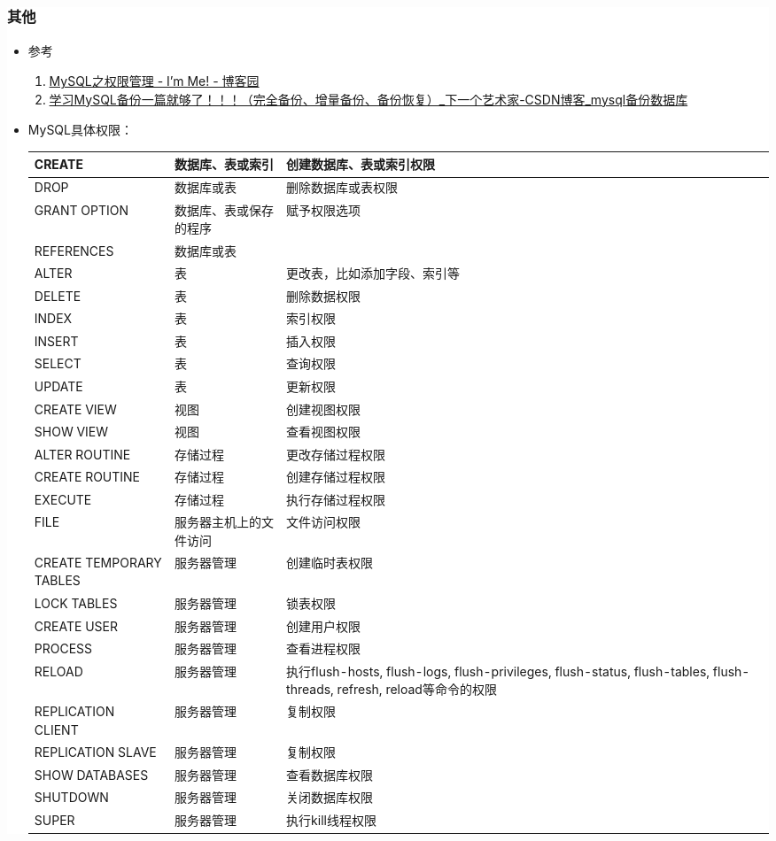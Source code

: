 ### 其他

-   参考

    1.  [MySQL之权限管理 - I’m Me! - 博客园](https://www.cnblogs.com/Richardzhu/p/3318595.html)
    2.  [学习MySQL备份一篇就够了！！！（完全备份、增量备份、备份恢复）_下一个艺术家-CSDN博客_mysql备份数据库](https://blog.csdn.net/qyf158236/article/details/109220563)

-   MySQL具体权限：

    | CREATE                  | 数据库、表或索引       | 创建数据库、表或索引权限                                     |
    | ----------------------- | ---------------------- | ------------------------------------------------------------ |
    | DROP                    | 数据库或表             | 删除数据库或表权限                                           |
    | GRANT OPTION            | 数据库、表或保存的程序 | 赋予权限选项                                                 |
    | REFERENCES              | 数据库或表             |                                                              |
    | ALTER                   | 表                     | 更改表，比如添加字段、索引等                                 |
    | DELETE                  | 表                     | 删除数据权限                                                 |
    | INDEX                   | 表                     | 索引权限                                                     |
    | INSERT                  | 表                     | 插入权限                                                     |
    | SELECT                  | 表                     | 查询权限                                                     |
    | UPDATE                  | 表                     | 更新权限                                                     |
    | CREATE VIEW             | 视图                   | 创建视图权限                                                 |
    | SHOW VIEW               | 视图                   | 查看视图权限                                                 |
    | ALTER ROUTINE           | 存储过程               | 更改存储过程权限                                             |
    | CREATE ROUTINE          | 存储过程               | 创建存储过程权限                                             |
    | EXECUTE                 | 存储过程               | 执行存储过程权限                                             |
    | FILE                    | 服务器主机上的文件访问 | 文件访问权限                                                 |
    | CREATE TEMPORARY TABLES | 服务器管理             | 创建临时表权限                                               |
    | LOCK TABLES             | 服务器管理             | 锁表权限                                                     |
    | CREATE USER             | 服务器管理             | 创建用户权限                                                 |
    | PROCESS                 | 服务器管理             | 查看进程权限                                                 |
    | RELOAD                  | 服务器管理             | 执行flush-hosts, flush-logs, flush-privileges, flush-status, flush-tables, flush-threads, refresh, reload等命令的权限 |
    | REPLICATION CLIENT      | 服务器管理             | 复制权限                                                     |
    | REPLICATION SLAVE       | 服务器管理             | 复制权限                                                     |
    | SHOW DATABASES          | 服务器管理             | 查看数据库权限                                               |
    | SHUTDOWN                | 服务器管理             | 关闭数据库权限                                               |
    | SUPER                   | 服务器管理             | 执行kill线程权限                                             |
